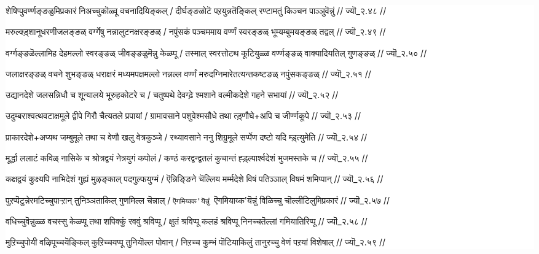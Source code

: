 शेषिप्पुवर्ण्णङ्ङळुमिप्रकारं
निअच्चुकॊळ्वू वचनादियिङ्कल् /
दीर्घङ्ङळोटॆ पऱयुन्नतॆङ्किल्
रण्टामतुं किञ्चन पाञ्ञुवॆन्नुं // ज्यॊ_२.४८ //

मरुल्क्ड़्शानूधरणीजलङ्ङळ्
वर्ग्गेषु नन्नालुटनक्षरङ्ङळ् /
नपुंसकं पञ्चममाय वर्ण्णं
स्वरङ्ङळ् भूम्यम्बुमयङ्ङळ् तद्वल् // ज्यॊ_२.४९ //

वर्ग्गङ्ङळॆल्लामिह देहमल्लो
स्वरङ्ङळ् जीवङ्ङळुमॆन्नु केळ्प्पू /
तस्माल् स्वरत्तोटथ कूटियुळ्ळ
वर्ण्णङ्ङळ् वाक्यादियतिल् गुणङ्ङळ् // ज्यॊ_२.५० //

जलाक्षरङ्ङळ् वचने शुभङ्ङळ्
धराक्षरं मध्यमपक्षमल्लो
नन्नल्ल वर्ण्णं मरुदग्निमारेतत्यन्तकष्टङळ्
नपुंसकङ्ङळ् // ज्यॊ_२.५१ //

उद्यानदेशे जलसन्निधौ च
शून्यालये भूरुहकोटरे च /
चतुष्पथे देवग्ढ़े श्मशाने
वल्मीकदेशे गहने सभायां // ज्यॊ_२.५२ //

उदुम्बराश्वत्थवटाक्षमूले
द्वीपे गिरौ चैत्यतले प्रपायां /
ग्रामावसाने पशुवेश्मसौधे
तथा त्ड़्णौघे+अपि च जीर्ण्णकूपे // ज्यॊ_२.५३ //

प्राकारदेशे+अप्यथ जम्बुमूले
तथा च वेणौ खलु वेत्रकुञ्जे /
रथ्यावसाने ननु शिग्रुमूले
सर्प्पेण दष्टो यदि म्ड़्त्युमेति // ज्यॊ_२.५४ //

मूर्द्धा ललाटं कविळ् नासिके च
श्रोत्रद्वयं नेत्रयुगं कपोलं /
कण्ठं करद्वन्द्वतलं कुचान्तं
ह्ड़्ल्पार्श्वदेशं भुजमस्तके च // ज्यॊ_२.५५ //

कक्षद्वयं कुक्ष्यपि नाभिदेशं
गुह्यं मुऴङ्काल् पदगुल्फयुग्मं /
ऎन्निङ्ङिने चॆल्लिय मर्म्मदेशे
विषं पतिञ्ञाल् विषमं शमिप्पान् // ज्यॊ_२.५६ //

पुऱप्पॆटुन्नेरमटिच्चुपाऱ्ऱान्
तुनिञ्ञताकिल् गुणमिल्ल चॆन्नाल् /
`ऎगमिय्क्क'यॆन्नुं `ऎगमियाय्क'यॆन्नुं
विळिच्चु चॊल्लीटिलुमिप्रकारं // ज्यॊ_२.५७ //

वधिच्चुवॆन्नुळ्ळ वचस्सु केळ्प्पू
तथा शपिक्कुं रववुं श्रविप्पू /
क्षुतं श्रविप्पू कलहं श्रविप्पू
निनच्चतॆल्लां गमियातिरिप्पू // ज्यॊ_२.५८ //

मुऱिच्चुपोयी वऴिपूच्चयॆङ्किल्
कुऱिच्चयप्पू तुनियॊल्ल पोवान् /
निऱच्च कुम्भं पॊटियाकिलुं तानुरच्चु
वेणं पऱयां विशेषाल् // ज्यॊ_२.५९ //
